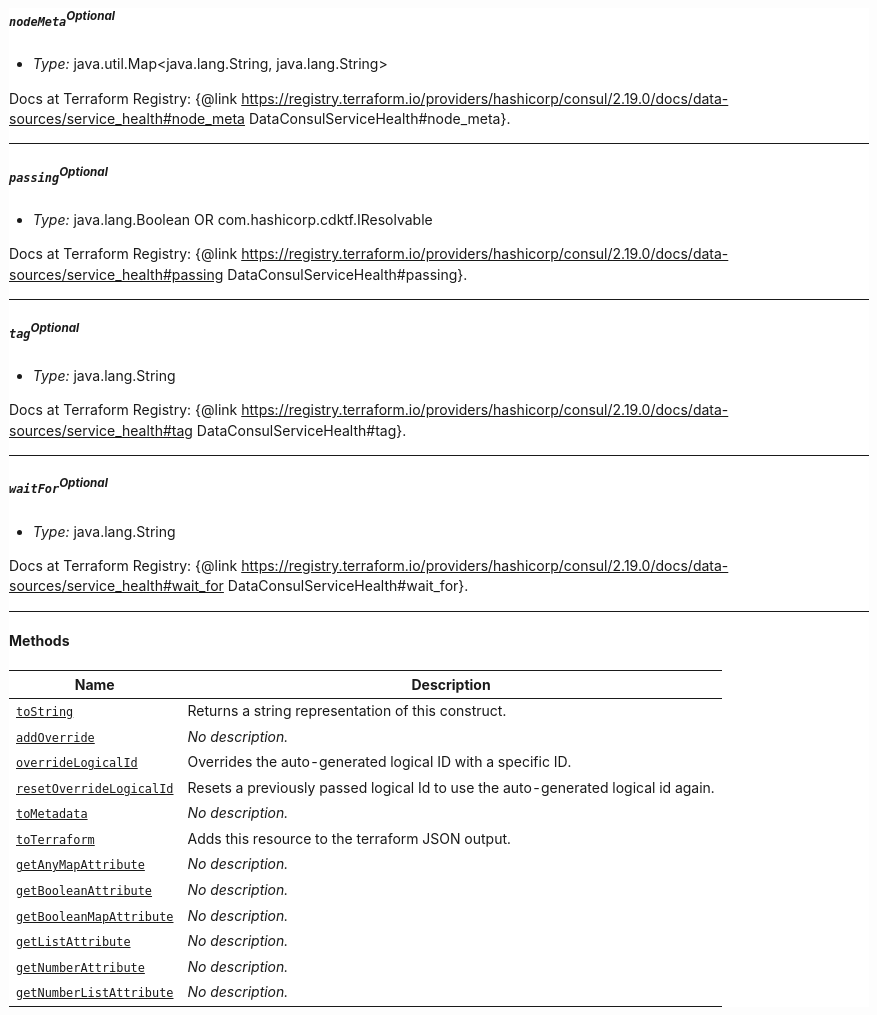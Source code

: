 
##### `nodeMeta`<sup>Optional</sup> <a name="nodeMeta" id="@cdktf/provider-consul.dataConsulServiceHealth.DataConsulServiceHealth.Initializer.parameter.nodeMeta"></a>

- *Type:* java.util.Map<java.lang.String, java.lang.String>

Docs at Terraform Registry: {@link https://registry.terraform.io/providers/hashicorp/consul/2.19.0/docs/data-sources/service_health#node_meta DataConsulServiceHealth#node_meta}.

---

##### `passing`<sup>Optional</sup> <a name="passing" id="@cdktf/provider-consul.dataConsulServiceHealth.DataConsulServiceHealth.Initializer.parameter.passing"></a>

- *Type:* java.lang.Boolean OR com.hashicorp.cdktf.IResolvable

Docs at Terraform Registry: {@link https://registry.terraform.io/providers/hashicorp/consul/2.19.0/docs/data-sources/service_health#passing DataConsulServiceHealth#passing}.

---

##### `tag`<sup>Optional</sup> <a name="tag" id="@cdktf/provider-consul.dataConsulServiceHealth.DataConsulServiceHealth.Initializer.parameter.tag"></a>

- *Type:* java.lang.String

Docs at Terraform Registry: {@link https://registry.terraform.io/providers/hashicorp/consul/2.19.0/docs/data-sources/service_health#tag DataConsulServiceHealth#tag}.

---

##### `waitFor`<sup>Optional</sup> <a name="waitFor" id="@cdktf/provider-consul.dataConsulServiceHealth.DataConsulServiceHealth.Initializer.parameter.waitFor"></a>

- *Type:* java.lang.String

Docs at Terraform Registry: {@link https://registry.terraform.io/providers/hashicorp/consul/2.19.0/docs/data-sources/service_health#wait_for DataConsulServiceHealth#wait_for}.

---

#### Methods <a name="Methods" id="Methods"></a>

| **Name** | **Description** |
| --- | --- |
| <code><a href="#@cdktf/provider-consul.dataConsulServiceHealth.DataConsulServiceHealth.toString">toString</a></code> | Returns a string representation of this construct. |
| <code><a href="#@cdktf/provider-consul.dataConsulServiceHealth.DataConsulServiceHealth.addOverride">addOverride</a></code> | *No description.* |
| <code><a href="#@cdktf/provider-consul.dataConsulServiceHealth.DataConsulServiceHealth.overrideLogicalId">overrideLogicalId</a></code> | Overrides the auto-generated logical ID with a specific ID. |
| <code><a href="#@cdktf/provider-consul.dataConsulServiceHealth.DataConsulServiceHealth.resetOverrideLogicalId">resetOverrideLogicalId</a></code> | Resets a previously passed logical Id to use the auto-generated logical id again. |
| <code><a href="#@cdktf/provider-consul.dataConsulServiceHealth.DataConsulServiceHealth.toMetadata">toMetadata</a></code> | *No description.* |
| <code><a href="#@cdktf/provider-consul.dataConsulServiceHealth.DataConsulServiceHealth.toTerraform">toTerraform</a></code> | Adds this resource to the terraform JSON output. |
| <code><a href="#@cdktf/provider-consul.dataConsulServiceHealth.DataConsulServiceHealth.getAnyMapAttribute">getAnyMapAttribute</a></code> | *No description.* |
| <code><a href="#@cdktf/provider-consul.dataConsulServiceHealth.DataConsulServiceHealth.getBooleanAttribute">getBooleanAttribute</a></code> | *No description.* |
| <code><a href="#@cdktf/provider-consul.dataConsulServiceHealth.DataConsulServiceHealth.getBooleanMapAttribute">getBooleanMapAttribute</a></code> | *No description.* |
| <code><a href="#@cdktf/provider-consul.dataConsulServiceHealth.DataConsulServiceHealth.getListAttribute">getListAttribute</a></code> | *No description.* |
| <code><a href="#@cdktf/provider-consul.dataConsulServiceHealth.DataConsulServiceHealth.getNumberAttribute">getNumberAttribute</a></code> | *No description.* |
| <code><a href="#@cdktf/provider-consul.dataConsulServiceHealth.DataConsulServiceHealth.getNumberListAttribute">getNumberListAttribute</a></code> | *No description.* |